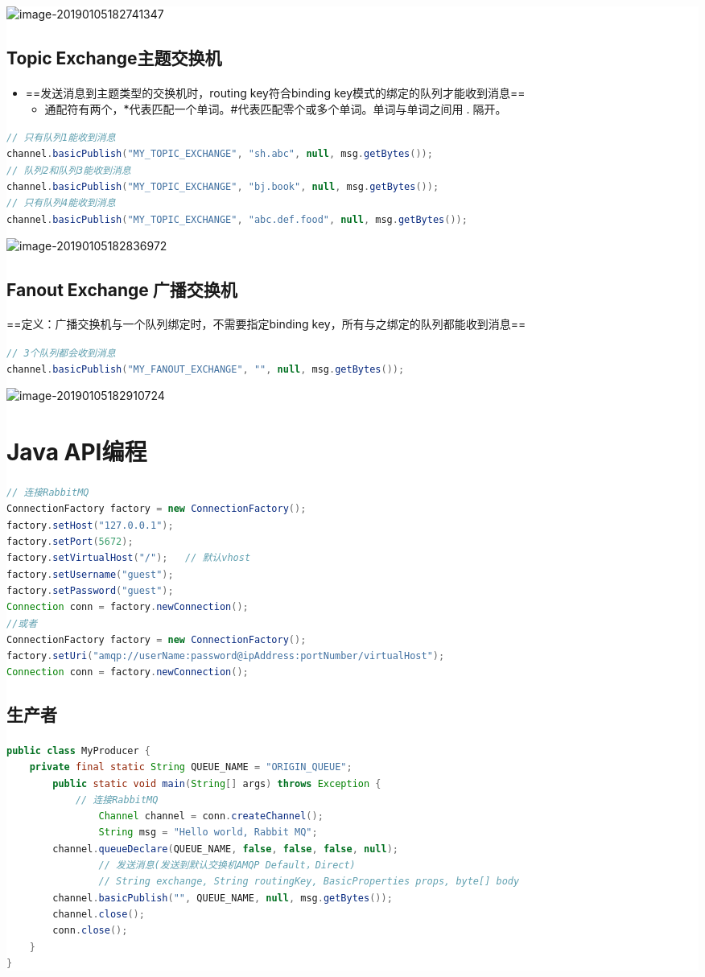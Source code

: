 ![image-20190105182741347](/Users/dingyuanjie/Desktop/MyKnowledge/2.code/java/2.咕泡学院/02.分布式专题/06.分布式消息通信/image-20190105182741347-6684061.png)

## Topic Exchange主题交换机

* ==发送消息到主题类型的交换机时，routing key符合binding key模式的绑定的队列才能收到消息== 
  * 通配符有两个，*代表匹配一个单词。#代表匹配零个或多个单词。单词与单词之间用 . 隔开。 

```java
// 只有队列1能收到消息
channel.basicPublish("MY_TOPIC_EXCHANGE", "sh.abc", null, msg.getBytes());
// 队列2和队列3能收到消息
channel.basicPublish("MY_TOPIC_EXCHANGE", "bj.book", null, msg.getBytes());
// 只有队列4能收到消息
channel.basicPublish("MY_TOPIC_EXCHANGE", "abc.def.food", null, msg.getBytes());
```

![image-20190105182836972](/Users/dingyuanjie/Desktop/MyKnowledge/2.code/java/2.咕泡学院/02.分布式专题/06.分布式消息通信/image-20190105182836972-6684116.png)

## Fanout Exchange 广播交换机

==定义：广播交换机与一个队列绑定时，不需要指定binding key，所有与之绑定的队列都能收到消息==

```java
// 3个队列都会收到消息
channel.basicPublish("MY_FANOUT_EXCHANGE", "", null, msg.getBytes());
```

![image-20190105182910724](/Users/dingyuanjie/Desktop/MyKnowledge/2.code/java/2.咕泡学院/02.分布式专题/06.分布式消息通信/image-20190105182910724-6684150.png)

# Java API编程

```java
// 连接RabbitMQ
ConnectionFactory factory = new ConnectionFactory(); 
factory.setHost("127.0.0.1");
factory.setPort(5672);
factory.setVirtualHost("/");   // 默认vhost
factory.setUsername("guest"); 
factory.setPassword("guest");
Connection conn = factory.newConnection(); 
//或者
ConnectionFactory factory = new ConnectionFactory();
factory.setUri("amqp://userName:password@ipAddress:portNumber/virtualHost"); 
Connection conn = factory.newConnection();
```

## 生产者

```java
public class MyProducer {
    private final static String QUEUE_NAME = "ORIGIN_QUEUE";
		public static void main(String[] args) throws Exception { 
    		// 连接RabbitMQ
				Channel channel = conn.createChannel();
				String msg = "Hello world, Rabbit MQ";
        channel.queueDeclare(QUEUE_NAME, false, false, false, null);
				// 发送消息(发送到默认交换机AMQP Default，Direct)
				// String exchange, String routingKey, BasicProperties props, byte[] body 
        channel.basicPublish("", QUEUE_NAME, null, msg.getBytes());
        channel.close();
        conn.close();
    }
}
```